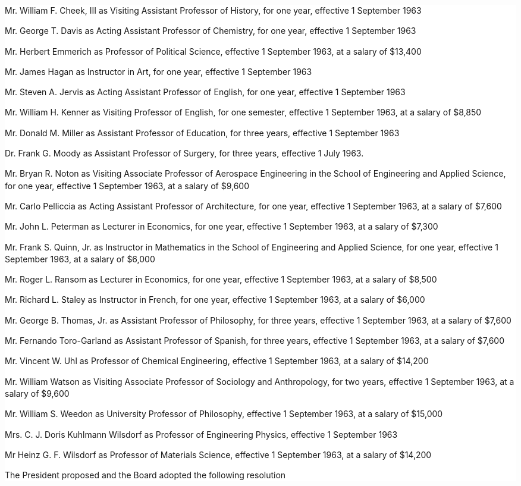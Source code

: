 Mr. William F. Cheek, III as Visiting Assistant Professor of History, for one year, effective 1 September 1963

Mr. George T. Davis as Acting Assistant Professor of Chemistry, for one year, effective 1 September 1963

Mr. Herbert Emmerich as Professor of Political Science, effective 1 September 1963, at a salary of $13,400

Mr. James Hagan as Instructor in Art, for one year, effective 1 September 1963

Mr. Steven A. Jervis as Acting Assistant Professor of English, for one year, effective 1 September 1963

Mr. William H. Kenner as Visiting Professor of English, for one semester, effective 1 September 1963, at a salary of $8,850

Mr. Donald M. Miller as Assistant Professor of Education, for three years, effective 1 September 1963

Dr. Frank G. Moody as Assistant Professor of Surgery, for three years, effective 1 July 1963.

Mr. Bryan R. Noton as Visiting Associate Professor of Aerospace Engineering in the School of Engineering and Applied Science, for one year, effective 1 September 1963, at a salary of $9,600

Mr. Carlo Pelliccia as Acting Assistant Professor of Architecture, for one year, effective 1 September 1963, at a salary of $7,600

Mr. John L. Peterman as Lecturer in Economics, for one year, effective 1 September 1963, at a salary of $7,300

Mr. Frank S. Quinn, Jr. as Instructor in Mathematics in the School of Engineering and Applied Science, for one year, effective 1 September 1963, at a salary of $6,000

Mr. Roger L. Ransom as Lecturer in Economics, for one year, effective 1 September 1963, at a salary of $8,500

Mr. Richard L. Staley as Instructor in French, for one year, effective 1 September 1963, at a salary of $6,000

Mr. George B. Thomas, Jr. as Assistant Professor of Philosophy, for three years, effective 1 September 1963, at a salary of $7,600

Mr. Fernando Toro-Garland as Assistant Professor of Spanish, for three years, effective 1 September 1963, at a salary of $7,600

Mr. Vincent W. Uhl as Professor of Chemical Engineering, effective 1 September 1963, at a salary of $14,200

Mr. William Watson as Visiting Associate Professor of Sociology and Anthropology, for two years, effective 1 September 1963, at a salary of $9,600

Mr. William S. Weedon as University Professor of Philosophy, effective 1 September 1963, at a salary of $15,000

Mrs. C. J. Doris Kuhlmann Wilsdorf as Professor of Engineering Physics, effective 1 September 1963

Mr Heinz G. F. Wilsdorf as Professor of Materials Science, effective 1 September 1963, at a salary of $14,200

The President proposed and the Board adopted the following resolution
